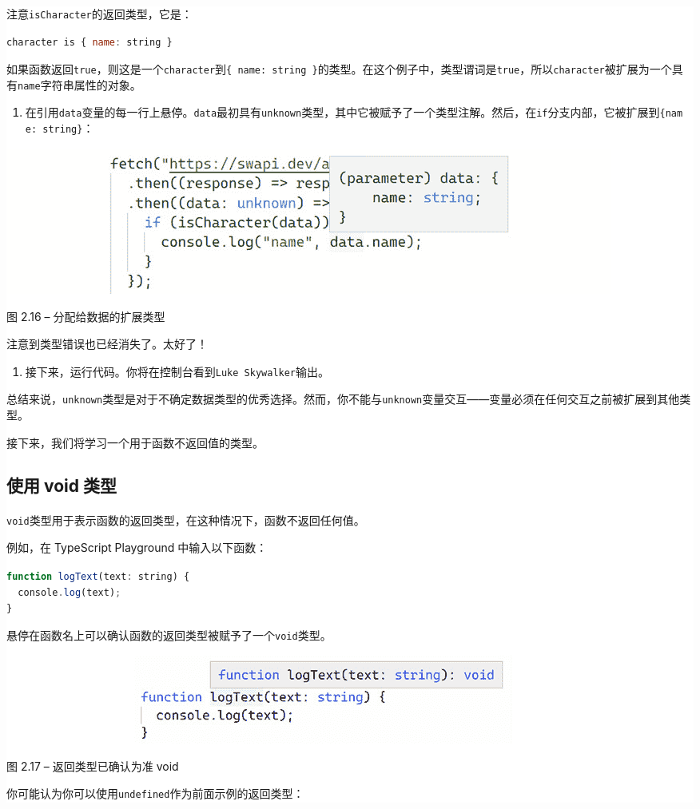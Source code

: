 注意`isCharacter`的返回类型，它是：

```js
character is { name: string }
```

如果函数返回`true`，则这是一个`character`到`{ name: string }`的类型。在这个例子中，类型谓词是`true`，所以`character`被扩展为一个具有`name`字符串属性的对象。

1.  在引用`data`变量的每一行上悬停。`data`最初具有`unknown`类型，其中它被赋予了一个类型注解。然后，在`if`分支内部，它被扩展到`{name: string}`：

![图 2.16 – 分配给数据的扩展类型](img/B19051_02_16.jpg)

图 2.16 – 分配给数据的扩展类型

注意到类型错误也已经消失了。太好了！

1.  接下来，运行代码。你将在控制台看到`Luke Skywalker`输出。

总结来说，`unknown`类型是对于不确定数据类型的优秀选择。然而，你不能与`unknown`变量交互——变量必须在任何交互之前被扩展到其他类型。

接下来，我们将学习一个用于函数不返回值的类型。

## 使用 void 类型

`void`类型用于表示函数的返回类型，在这种情况下，函数不返回任何值。

例如，在 TypeScript Playground 中输入以下函数：

```js
function logText(text: string) {
  console.log(text);
}
```

悬停在函数名上可以确认函数的返回类型被赋予了一个`void`类型。

![图 2.17 – 返回类型已确认为准 void](img/B19051_02_17.jpg)

图 2.17 – 返回类型已确认为准 void

你可能认为你可以使用`undefined`作为前面示例的返回类型：
